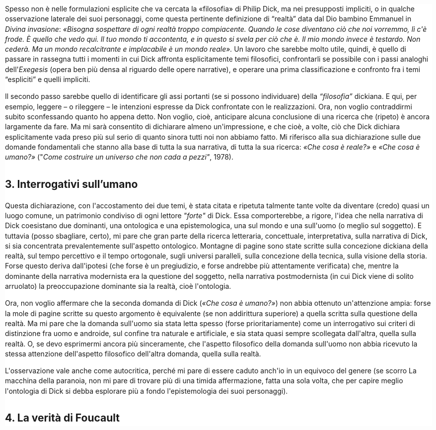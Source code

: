 Spesso non è nelle formulazioni esplicite che va cercata la «filosofia» di Philip Dick, ma nei presupposti impliciti, o in qualche osservazione laterale dei suoi personaggi, come questa pertinente definizione di “realtà” data dal Dio bambino Emmanuel in *Divina invasione*: *«Bisogna sospettare di ogni realtà troppo compiacente. Quando le cose diventano ciò che noi vorremmo, lì c'è frode. È quello che vedo qui. Il tuo mondo ti accontenta, e in questo si svela per ciò che è. Il mio mondo invece è testardo. Non cederà. Ma un mondo recalcitrante e implacabile è un mondo reale».* Un lavoro che sarebbe molto utile, quindi, è quello di passare in rassegna tutti i momenti in cui Dick affronta esplicitamente temi filosofici, confrontarli se possibile con i passi analoghi dell'*Exegesis* (opera ben più densa al riguardo delle opere narrative), e operare una prima classificazione e confronto fra i temi “espliciti” e quelli impliciti.

Il secondo passo sarebbe quello di identificare gli assi portanti (se si possono individuare) della *“filosofia”* dickiana. E qui, per esempio, leggere – o rileggere – le intenzioni espresse da Dick confrontate con le realizzazioni. Ora, non voglio contraddirmi subito sconfessando quanto ho appena detto. Non voglio, cioè, anticipare alcuna conclusione di una ricerca che (ripeto) è ancora largamente da fare. Ma mi sarà consentito di dichiarare almeno un'impressione, e che cioè, a volte, ciò che Dick dichiara esplicitamente vada preso più sul serio di quanto sinora tutti noi non abbiamo fatto. Mi riferisco alla sua dichiarazione sulle due domande fondamentali che stanno alla base di tutta la sua narrativa, di tutta la sua ricerca: *«Che cosa è reale?»* e *«Che cosa è umano?»* ("*Come costruire un universo che non cada a pezzi"*, 1978).

## 3. Interrogativi sull’umano

Questa dichiarazione, con l'accostamento dei due temi, è stata citata e ripetuta talmente tante volte da diventare (credo) quasi un luogo comune, un patrimonio condiviso di ogni lettore *"forte"* di Dick. Essa comporterebbe, a rigore, l'idea che nella narrativa di Dick coesistano due dominanti, una ontologica e una epistemologica, una sul mondo e una sull'uomo (o meglio sul soggetto). E tuttavia (posso sbagliare, certo), mi pare che gran parte della ricerca letteraria, concettuale, interpretativa, sulla narrativa di Dick, si sia concentrata prevalentemente sull'aspetto ontologico. Montagne di pagine sono state scritte sulla concezione dickiana della realtà, sul tempo percettivo e il tempo ortogonale, sugli universi paralleli, sulla concezione della tecnica, sulla visione della storia. Forse questo deriva dall'ipotesi (che forse è un pregiudizio, e forse andrebbe più attentamente verificata) che, mentre la dominante della narrativa modernista era la questione del soggetto, nella narrativa postmodernista (in cui Dick viene di solito arruolato) la preoccupazione dominante sia la realtà, cioè l'ontologia.

Ora, non voglio affermare che la seconda domanda di Dick (*«Che cosa è umano?»*) non abbia ottenuto un'attenzione ampia: forse la mole di pagine scritte su questo argomento è equivalente (se non addirittura superiore) a quella scritta sulla questione della realtà. Ma mi pare che la domanda sull'uomo sia stata letta spesso (forse prioritariamente) come un interrogativo sui criteri di distinzione fra uomo e androide, sul confine tra naturale e artificiale, e sia stata quasi sempre scollegata dall'altra, quella sulla realtà. O, se devo esprimermi ancora più sinceramente, che l'aspetto filosofico della domanda sull'uomo non abbia ricevuto la stessa attenzione dell'aspetto filosofico dell'altra domanda, quella sulla realtà.

L'osservazione vale anche come autocritica, perché mi pare di essere caduto anch'io in un equivoco del genere (se scorro La macchina della paranoia, non mi pare di trovare più di una timida affermazione, fatta una sola volta, che per capire meglio l'ontologia di Dick si debba esplorare più a fondo l'epistemologia dei suoi personaggi).

## 4. La verità di Foucault
